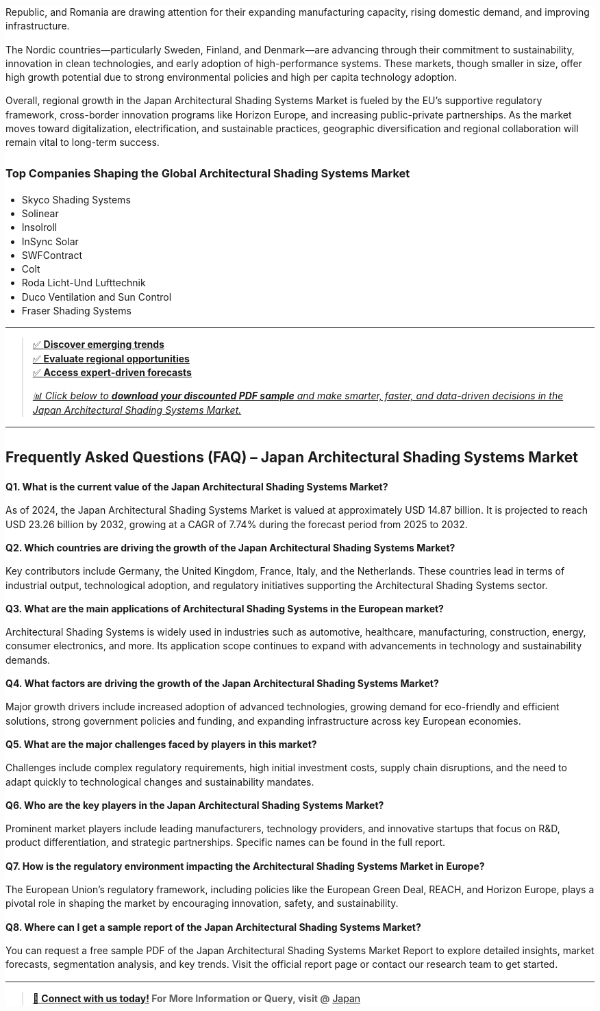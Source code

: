 Republic, and Romania are drawing attention for their expanding manufacturing capacity, rising domestic demand, and improving infrastructure.</p><p>The Nordic countries&mdash;particularly Sweden, Finland, and Denmark&mdash;are advancing through their commitment to sustainability, innovation in clean technologies, and early adoption of high-performance systems. These markets, though smaller in size, offer high growth potential due to strong environmental policies and high per capita technology adoption.</p><p>Overall, regional growth in the Japan Architectural Shading Systems Market is fueled by the EU&rsquo;s supportive regulatory framework, cross-border innovation programs like Horizon Europe, and increasing public-private partnerships. As the market moves toward digitalization, electrification, and sustainable practices, geographic diversification and regional collaboration will remain vital to long-term success.</p><p><h3>Top Companies Shaping the Global Architectural Shading Systems Market </h3><ul><li>Skyco Shading Systems</li><li>Solinear</li><li>Insolroll</li><li>InSync Solar</li><li>SWFContract</li><li>Colt</li><li>Roda Licht-Und Lufttechnik</li><li>Duco Ventilation and Sun Control</li><li>Fraser Shading Systems</li></ul></p><hr /><blockquote><p><a href="https://www.marketresearchintellect.com/ask-for-discount/?rid=443087&amp;amp;utm_source=Github-JP&amp;amp;utm_medium=828">✅ <strong data-start="617" data-end="645">Discover emerging trends</strong></a><br data-start="645" data-end="648" /><a href="https://www.marketresearchintellect.com/ask-for-discount/?rid=443087&amp;amp;utm_source=Github-JP&amp;amp;utm_medium=828"> ✅ <strong data-start="650" data-end="685">Evaluate regional opportunities</strong></a><br data-start="685" data-end="688" /><a href="https://www.marketresearchintellect.com/ask-for-discount/?rid=443087&amp;amp;utm_source=Github-JP&amp;amp;utm_medium=828"> ✅ <strong data-start="690" data-end="724">Access expert-driven forecasts</strong></a></p><p class="" data-start="728" data-end="864"><em><a href="https://www.marketresearchintellect.com/ask-for-discount/?rid=443087&amp;amp;utm_source=Github-JP&amp;amp;utm_medium=828">📊 Click below to <strong data-start="746" data-end="785">download your discounted PDF sample</strong> and make smarter, faster, and data-driven decisions in the Japan Architectural Shading Systems Market.</a></em></p></blockquote><hr /><h2>Frequently Asked Questions (FAQ) &ndash; Japan Architectural Shading Systems Market</h2><p><strong>Q1. What is the current value of the Japan Architectural Shading Systems Market?</strong></p><p>As of 2024, the Japan Architectural Shading Systems Market is valued at approximately USD 14.87 billion. It is projected to reach USD 23.26 billion by 2032, growing at a CAGR of 7.74% during the forecast period from 2025 to 2032.</p><p><strong>Q2. Which countries are driving the growth of the Japan Architectural Shading Systems Market?</strong></p><p>Key contributors include Germany, the United Kingdom, France, Italy, and the Netherlands. These countries lead in terms of industrial output, technological adoption, and regulatory initiatives supporting the Architectural Shading Systems sector.</p><p><strong>Q3. What are the main applications of Architectural Shading Systems in the European market?</strong></p><p>Architectural Shading Systems is widely used in industries such as automotive, healthcare, manufacturing, construction, energy, consumer electronics, and more. Its application scope continues to expand with advancements in technology and sustainability demands.</p><p><strong>Q4. What factors are driving the growth of the Japan Architectural Shading Systems Market?</strong></p><p>Major growth drivers include increased adoption of advanced technologies, growing demand for eco-friendly and efficient solutions, strong government policies and funding, and expanding infrastructure across key European economies.</p><p><strong>Q5. What are the major challenges faced by players in this market?</strong></p><p>Challenges include complex regulatory requirements, high initial investment costs, supply chain disruptions, and the need to adapt quickly to technological changes and sustainability mandates.</p><p><strong>Q6. Who are the key players in the Japan Architectural Shading Systems Market?</strong></p><p>Prominent market players include leading manufacturers, technology providers, and innovative startups that focus on R&amp;D, product differentiation, and strategic partnerships. Specific names can be found in the full report.</p><p><strong>Q7. How is the regulatory environment impacting the Architectural Shading Systems Market in Europe?</strong></p><p>The European Union&rsquo;s regulatory framework, including policies like the European Green Deal, REACH, and Horizon Europe, plays a pivotal role in shaping the market by encouraging innovation, safety, and sustainability.</p><p><strong>Q8. Where can I get a sample report of the Japan Architectural Shading Systems Market?</strong></p><p>You can request a free sample PDF of the Japan Architectural Shading Systems Market Report to explore detailed insights, market forecasts, segmentation analysis, and key trends. Visit the official report page or contact our research team to get started.</p><hr /><blockquote><p><span class="font-[700]"><strong><a href="https://www.marketresearchintellect.com/product/global-architectural-shading-systems-market-size-and-forecast/?utm_source=Linkedin&utm_medium=828">📩 Connect with us today!</a> For More Information or Query, visit&nbsp;@</strong>&nbsp;</span><span class="font-[700]"><a href="https://www.marketresearchintellect.com/product/global-architectural-shading-systems-market-size-and-forecast/?utm_source=Linkedin&utm_medium=828" target="_blank" data-tracking-control-name="article-ssr-frontend-pulse_little-text-block" data-tracking-will-navigate="" data-test-link="">Japan